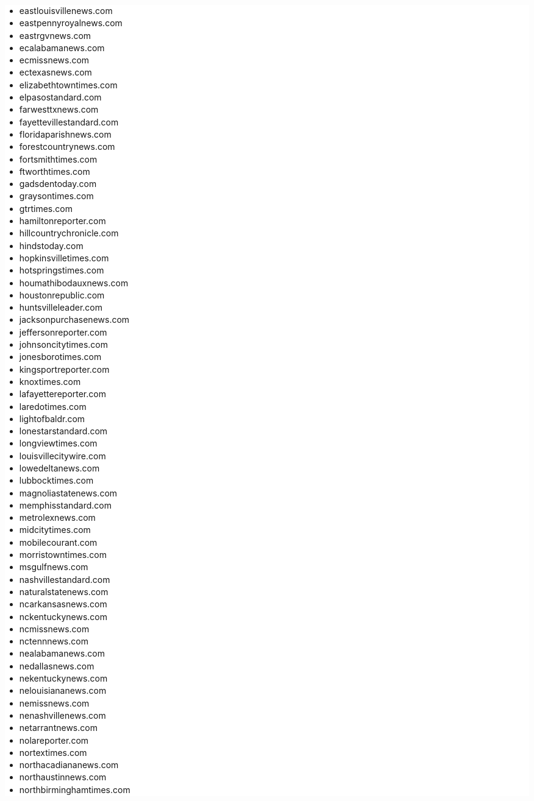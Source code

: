 * eastlouisvillenews.com
* eastpennyroyalnews.com
* eastrgvnews.com
* ecalabamanews.com
* ecmissnews.com
* ectexasnews.com
* elizabethtowntimes.com
* elpasostandard.com
* farwesttxnews.com
* fayettevillestandard.com
* floridaparishnews.com
* forestcountrynews.com
* fortsmithtimes.com
* ftworthtimes.com
* gadsdentoday.com
* graysontimes.com
* gtrtimes.com
* hamiltonreporter.com
* hillcountrychronicle.com
* hindstoday.com
* hopkinsvilletimes.com
* hotspringstimes.com
* houmathibodauxnews.com
* houstonrepublic.com
* huntsvilleleader.com
* jacksonpurchasenews.com
* jeffersonreporter.com
* johnsoncitytimes.com
* jonesborotimes.com
* kingsportreporter.com
* knoxtimes.com
* lafayettereporter.com
* laredotimes.com
* lightofbaldr.com
* lonestarstandard.com
* longviewtimes.com
* louisvillecitywire.com
* lowedeltanews.com
* lubbocktimes.com
* magnoliastatenews.com
* memphisstandard.com
* metrolexnews.com
* midcitytimes.com
* mobilecourant.com
* morristowntimes.com
* msgulfnews.com
* nashvillestandard.com
* naturalstatenews.com
* ncarkansasnews.com
* nckentuckynews.com
* ncmissnews.com
* nctennnews.com
* nealabamanews.com
* nedallasnews.com
* nekentuckynews.com
* nelouisiananews.com
* nemissnews.com
* nenashvillenews.com
* netarrantnews.com
* nolareporter.com
* nortextimes.com
* northacadiananews.com
* northaustinnews.com
* northbirminghamtimes.com